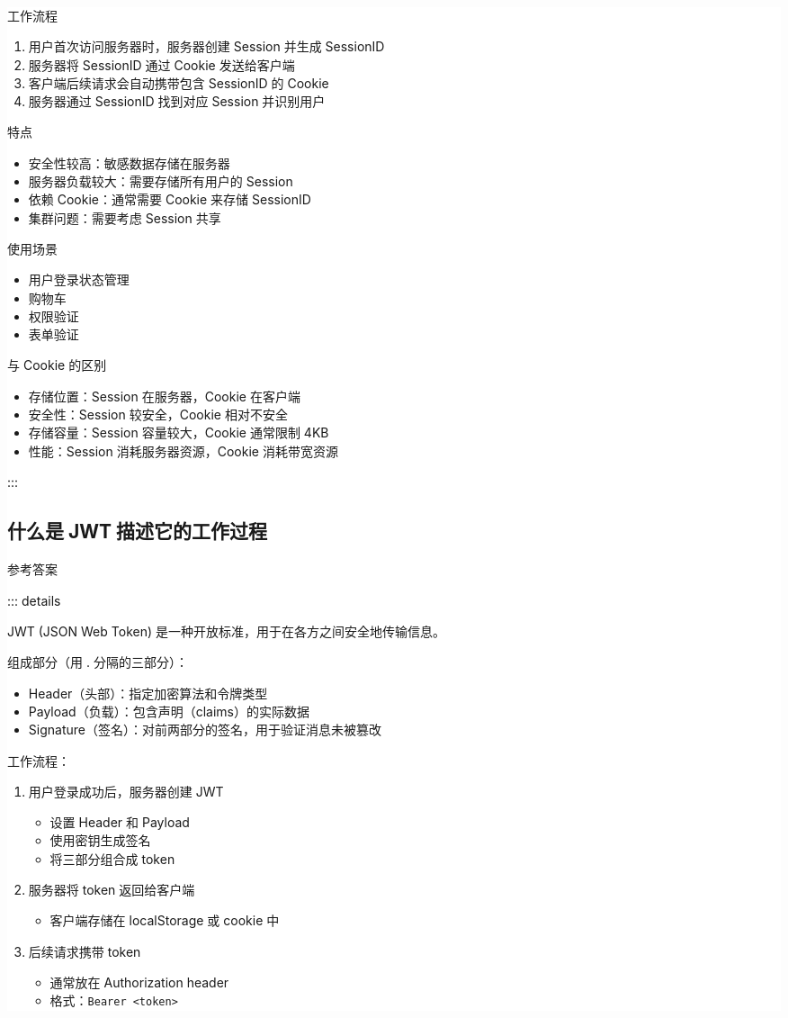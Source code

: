 工作流程

1. 用户首次访问服务器时，服务器创建 Session 并生成 SessionID
2. 服务器将 SessionID 通过 Cookie 发送给客户端
3. 客户端后续请求会自动携带包含 SessionID 的 Cookie
4. 服务器通过 SessionID 找到对应 Session 并识别用户

特点

- 安全性较高：敏感数据存储在服务器
- 服务器负载较大：需要存储所有用户的 Session
- 依赖 Cookie：通常需要 Cookie 来存储 SessionID
- 集群问题：需要考虑 Session 共享

使用场景

- 用户登录状态管理
- 购物车
- 权限验证
- 表单验证

与 Cookie 的区别

- 存储位置：Session 在服务器，Cookie 在客户端
- 安全性：Session 较安全，Cookie 相对不安全
- 存储容量：Session 容量较大，Cookie 通常限制 4KB
- 性能：Session 消耗服务器资源，Cookie 消耗带宽资源

:::

## 什么是 JWT 描述它的工作过程

参考答案

::: details

JWT (JSON Web Token) 是一种开放标准，用于在各方之间安全地传输信息。

组成部分（用 . 分隔的三部分）：

- Header（头部）：指定加密算法和令牌类型
- Payload（负载）：包含声明（claims）的实际数据
- Signature（签名）：对前两部分的签名，用于验证消息未被篡改

工作流程：

1. 用户登录成功后，服务器创建 JWT

   - 设置 Header 和 Payload
   - 使用密钥生成签名
   - 将三部分组合成 token

2. 服务器将 token 返回给客户端

   - 客户端存储在 localStorage 或 cookie 中

3. 后续请求携带 token

   - 通常放在 Authorization header
   - 格式：`Bearer <token>`
